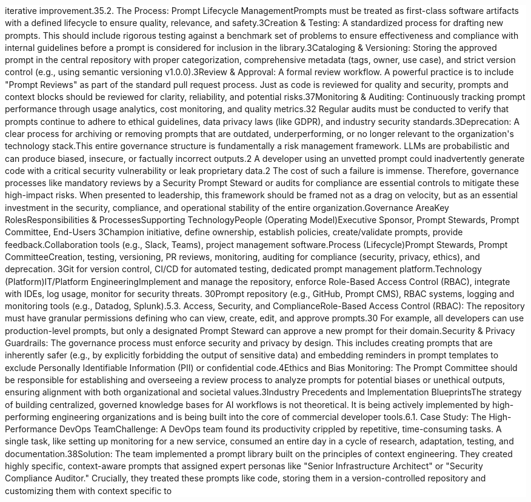 iterative improvement.35.2. The Process: Prompt Lifecycle ManagementPrompts must
be treated as first-class software artifacts with a defined lifecycle to ensure
quality, relevance, and safety.3Creation & Testing: A standardized process for
drafting new prompts. This should include rigorous testing against a benchmark
set of problems to ensure effectiveness and compliance with internal guidelines
before a prompt is considered for inclusion in the library.3Cataloging &
Versioning: Storing the approved prompt in the central repository with proper
categorization, comprehensive metadata (tags, owner, use case), and strict
version control (e.g., using semantic versioning v1.0.0).3Review & Approval: A
formal review workflow. A powerful practice is to include "Prompt Reviews" as
part of the standard pull request process. Just as code is reviewed for quality
and security, prompts and context blocks should be reviewed for clarity,
reliability, and potential risks.37Monitoring & Auditing: Continuously tracking
prompt performance through usage analytics, cost monitoring, and quality
metrics.32 Regular audits must be conducted to verify that prompts continue to
adhere to ethical guidelines, data privacy laws (like GDPR), and industry
security standards.3Deprecation: A clear process for archiving or removing
prompts that are outdated, underperforming, or no longer relevant to the
organization's technology stack.This entire governance structure is
fundamentally a risk management framework. LLMs are probabilistic and can
produce biased, insecure, or factually incorrect outputs.2 A developer using an
unvetted prompt could inadvertently generate code with a critical security
vulnerability or leak proprietary data.2 The cost of such a failure is immense.
Therefore, governance processes like mandatory reviews by a Security Prompt
Steward or audits for compliance are essential controls to mitigate these
high-impact risks. When presented to leadership, this framework should be framed
not as a drag on velocity, but as an essential investment in the security,
compliance, and operational stability of the entire organization.Governance
AreaKey RolesResponsibilities & ProcessesSupporting TechnologyPeople (Operating
Model)Executive Sponsor, Prompt Stewards, Prompt Committee, End-Users 3Champion
initiative, define ownership, establish policies, create/validate prompts,
provide feedback.Collaboration tools (e.g., Slack, Teams), project management
software.Process (Lifecycle)Prompt Stewards, Prompt CommitteeCreation, testing,
versioning, PR reviews, monitoring, auditing for compliance (security, privacy,
ethics), and deprecation. 3Git for version control, CI/CD for automated testing,
dedicated prompt management platform.Technology (Platform)IT/Platform
EngineeringImplement and manage the repository, enforce Role-Based Access
Control (RBAC), integrate with IDEs, log usage, monitor for security threats.
30Prompt repository (e.g., GitHub, Prompt CMS), RBAC systems, logging and
monitoring tools (e.g., Datadog, Splunk).5.3. Access, Security, and
ComplianceRole-Based Access Control (RBAC): The repository must have granular
permissions defining who can view, create, edit, and approve prompts.30 For
example, all developers can use production-level prompts, but only a designated
Prompt Steward can approve a new prompt for their domain.Security & Privacy
Guardrails: The governance process must enforce security and privacy by design.
This includes creating prompts that are inherently safer (e.g., by explicitly
forbidding the output of sensitive data) and embedding reminders in prompt
templates to exclude Personally Identifiable Information (PII) or confidential
code.4Ethics and Bias Monitoring: The Prompt Committee should be responsible for
establishing and overseeing a review process to analyze prompts for potential
biases or unethical outputs, ensuring alignment with both organizational and
societal values.3Industry Precedents and Implementation BlueprintsThe strategy
of building centralized, governed knowledge bases for AI workflows is not
theoretical. It is being actively implemented by high-performing engineering
organizations and is being built into the core of commercial developer
tools.6.1. Case Study: The High-Performance DevOps TeamChallenge: A DevOps team
found its productivity crippled by repetitive, time-consuming tasks. A single
task, like setting up monitoring for a new service, consumed an entire day in a
cycle of research, adaptation, testing, and documentation.38Solution: The team
implemented a prompt library built on the principles of context engineering.
They created highly specific, context-aware prompts that assigned expert
personas like "Senior Infrastructure Architect" or "Security Compliance
Auditor." Crucially, they treated these prompts like code, storing them in a
version-controlled repository and customizing them with context specific to